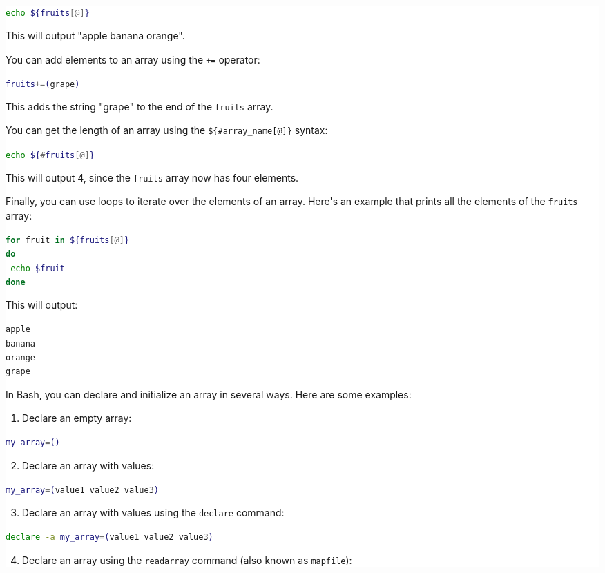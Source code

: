 
```bash
echo ${fruits[@]}
```
This will output "apple banana orange".

You can add elements to an array using the `+=` operator:


```bash
fruits+=(grape)
```
This adds the string "grape" to the end of the `fruits` array.

You can get the length of an array using the `${#array_name[@]}` syntax:


```bash
echo ${#fruits[@]}
```
This will output 4, since the `fruits` array now has four elements.

Finally, you can use loops to iterate over the elements of an array. Here's an example that prints all the elements of the `fruits` array:


```bash
for fruit in ${fruits[@]}
do
 echo $fruit
done
```
This will output:


```bash
apple
banana
orange
grape
```

In Bash, you can declare and initialize an array in several ways. Here are some examples:

1. Declare an empty array:


```bash
my_array=()
```
2. Declare an array with values:


```bash
my_array=(value1 value2 value3)
```
3. Declare an array with values using the `declare` command:


```bash
declare -a my_array=(value1 value2 value3)
```
4. Declare an array using the `readarray` command (also known as `mapfile`):
